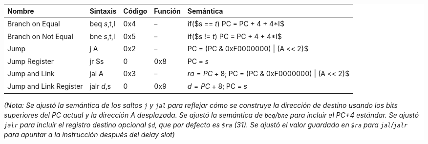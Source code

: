 | Nombre                 | Sintaxis       | Código | Función | Semántica                             |
| :--------------------- | :------------- | :----- | :------ | :------------------------------------ |
| Branch on Equal        | beq $s,$t,I    | 0x4    | –       | if($s == $t$) PC = PC + 4 + 4*I$      |
| Branch on Not Equal    | bne $s,$t,I    | 0x5    | –       | if($s != $t$) PC = PC + 4 + 4*I$      |
| Jump                   | j A            | 0x2    | –       | PC = (PC & 0xF0000000) \| (A << 2)$ |
| Jump Register          | jr $s          | 0      | 0x8     | PC = $s$                              |
| Jump and Link          | jal A          | 0x3    | –       | $ra = PC + 8$; PC = (PC & 0xF0000000) \| (A << 2)$ |
| Jump and Link Register | jalr $d,$s     | 0      | 0x9     | $d = PC + 8$; PC = $s$                |
*(Nota: Se ajustó la semántica de los saltos `j` y `jal` para reflejar cómo se construye la dirección de destino usando los bits superiores del PC actual y la dirección A desplazada. Se ajustó la semántica de `beq`/`bne` para incluir el PC+4 estándar. Se ajustó `jalr` para incluir el registro destino opcional `$d`, que por defecto es `$ra` ($31$). Se ajustó el valor guardado en `$ra` para `jal`/`jalr` para apuntar a la instrucción *después* del delay slot)*